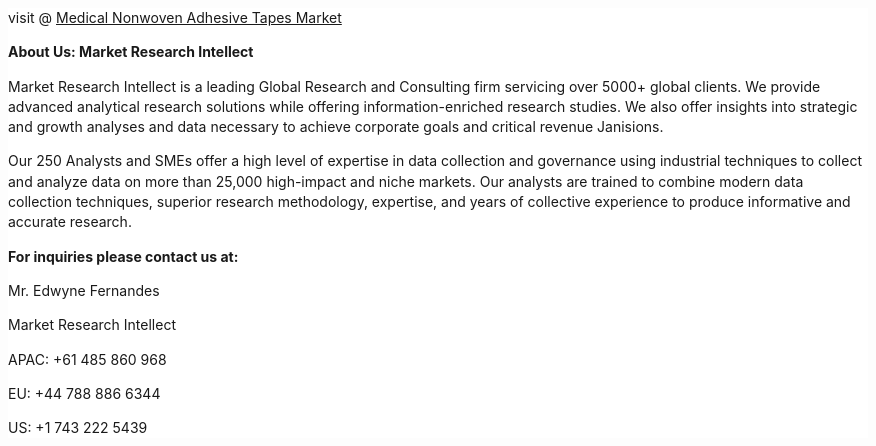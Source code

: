 visit&nbsp;@</strong>&nbsp;</span><span class="font-[700]"><a href="https://www.marketresearchintellect.com/product/global-medical-nonwoven-adhesive-tapes-market-size-forecast/?utm_source=Linkedin&utm_medium=808" target="_blank" data-tracking-control-name="article-ssr-frontend-pulse_little-text-block" data-tracking-will-navigate="" data-test-link="">Medical Nonwoven Adhesive Tapes Market</a></span></p><p><strong><span class="font-[700]">About Us: Market Research Intellect</span></strong></p><p><span class="">Market Research Intellect is a leading Global Research and Consulting firm servicing over 5000+ global clients. We provide advanced analytical research solutions while offering information-enriched research studies.&nbsp;</span>We also offer insights into strategic and growth analyses and data necessary to achieve corporate goals and critical revenue Janisions.</p><p><span class="">Our 250 Analysts and SMEs offer a high level of expertise in data collection and governance using industrial techniques to collect and analyze data on more than 25,000 high-impact and niche markets. Our analysts are trained to combine modern data collection techniques, superior research methodology, expertise, and years of collective experience to produce informative and accurate research.</span></p><p><strong>For inquiries please contact us at:</strong></p><p>Mr. Edwyne Fernandes</p><p>Market Research Intellect</p><p>APAC: +61 485 860 968</p><p>EU: +44 788 886 6344</p><p>US: +1 743 222 5439</p>
